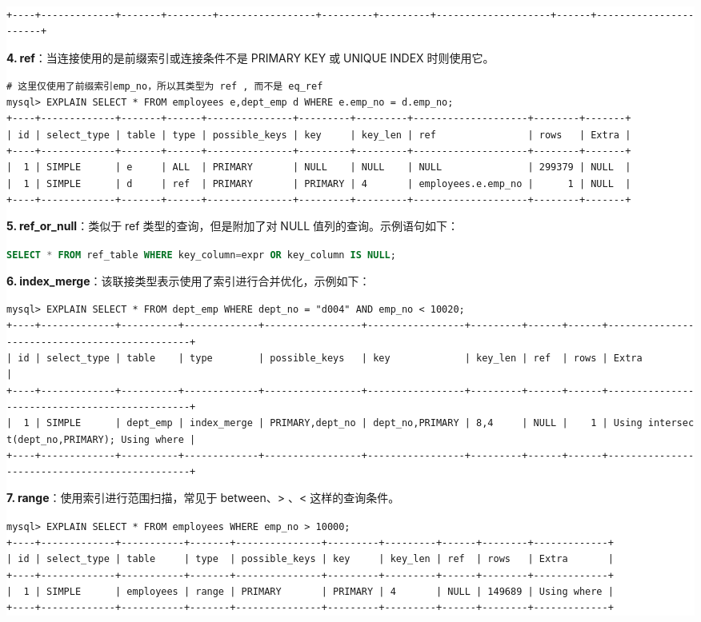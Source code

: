 ```shell
+----+-------------+-------+--------+-----------------+---------+---------+--------------------+------+-----------------------+
```

**4. ref**：当连接使用的是前缀索引或连接条件不是 PRIMARY KEY 或 UNIQUE INDEX 时则使用它。

```shell
# 这里仅使用了前缀索引emp_no，所以其类型为 ref , 而不是 eq_ref
mysql> EXPLAIN SELECT * FROM employees e,dept_emp d WHERE e.emp_no = d.emp_no;
+----+-------------+-------+------+---------------+---------+---------+--------------------+--------+-------+
| id | select_type | table | type | possible_keys | key     | key_len | ref                | rows   | Extra |
+----+-------------+-------+------+---------------+---------+---------+--------------------+--------+-------+
|  1 | SIMPLE      | e     | ALL  | PRIMARY       | NULL    | NULL    | NULL               | 299379 | NULL  |
|  1 | SIMPLE      | d     | ref  | PRIMARY       | PRIMARY | 4       | employees.e.emp_no |      1 | NULL  |
+----+-------------+-------+------+---------------+---------+---------+--------------------+--------+-------+
```

**5. ref_or_null**：类似于 ref 类型的查询，但是附加了对 NULL 值列的查询。示例语句如下：

```sql
SELECT * FROM ref_table WHERE key_column=expr OR key_column IS NULL;
```

**6. index_merge**：该联接类型表示使用了索引进行合并优化，示例如下：

```shell
mysql> EXPLAIN SELECT * FROM dept_emp WHERE dept_no = "d004" AND emp_no < 10020;
+----+-------------+----------+-------------+-----------------+-----------------+---------+------+------+-----------------------------------------------+
| id | select_type | table    | type        | possible_keys   | key             | key_len | ref  | rows | Extra                                         |
+----+-------------+----------+-------------+-----------------+-----------------+---------+------+------+-----------------------------------------------+
|  1 | SIMPLE      | dept_emp | index_merge | PRIMARY,dept_no | dept_no,PRIMARY | 8,4     | NULL |    1 | Using intersect(dept_no,PRIMARY); Using where |
+----+-------------+----------+-------------+-----------------+-----------------+---------+------+------+-----------------------------------------------+
```

**7. range**：使用索引进行范围扫描，常见于 between、> 、< 这样的查询条件。

```shell
mysql> EXPLAIN SELECT * FROM employees WHERE emp_no > 10000;
+----+-------------+-----------+-------+---------------+---------+---------+------+--------+-------------+
| id | select_type | table     | type  | possible_keys | key     | key_len | ref  | rows   | Extra       |
+----+-------------+-----------+-------+---------------+---------+---------+------+--------+-------------+
|  1 | SIMPLE      | employees | range | PRIMARY       | PRIMARY | 4       | NULL | 149689 | Using where |
+----+-------------+-----------+-------+---------------+---------+---------+------+--------+-------------+
```
